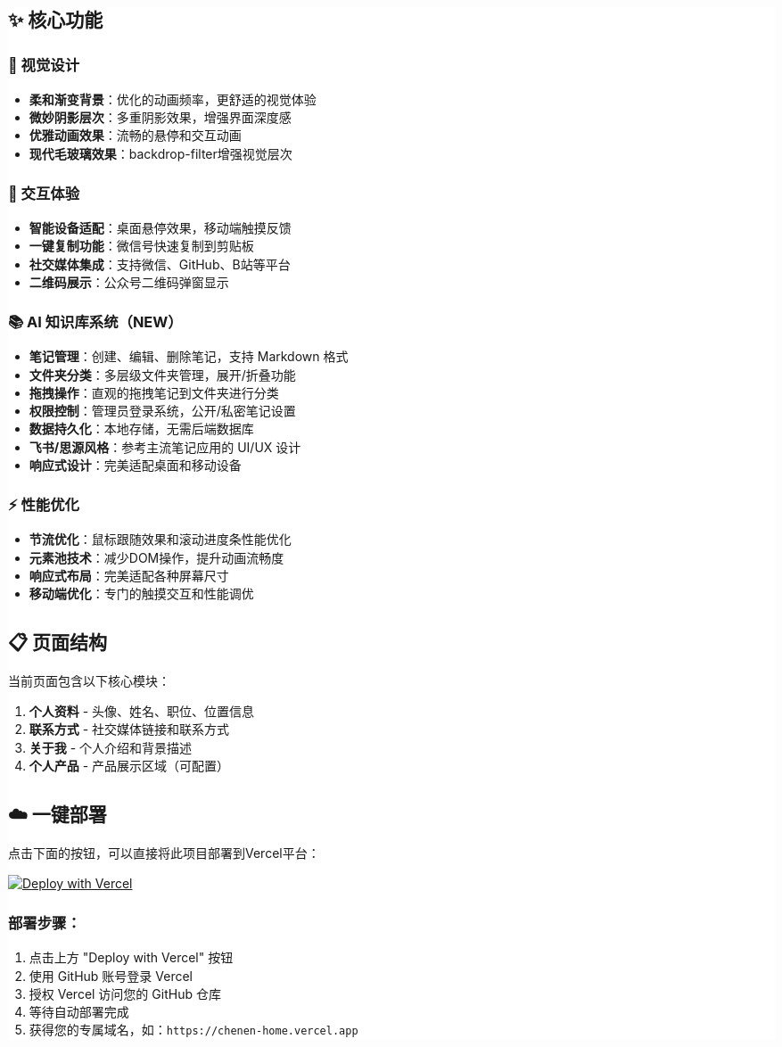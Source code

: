 ## ✨ 核心功能

### 🎨 视觉设计
- **柔和渐变背景**：优化的动画频率，更舒适的视觉体验
- **微妙阴影层次**：多重阴影效果，增强界面深度感
- **优雅动画效果**：流畅的悬停和交互动画
- **现代毛玻璃效果**：backdrop-filter增强视觉层次

### 📱 交互体验
- **智能设备适配**：桌面悬停效果，移动端触摸反馈
- **一键复制功能**：微信号快速复制到剪贴板
- **社交媒体集成**：支持微信、GitHub、B站等平台
- **二维码展示**：公众号二维码弹窗显示

### 📚 AI 知识库系统（NEW）
- **笔记管理**：创建、编辑、删除笔记，支持 Markdown 格式
- **文件夹分类**：多层级文件夹管理，展开/折叠功能
- **拖拽操作**：直观的拖拽笔记到文件夹进行分类
- **权限控制**：管理员登录系统，公开/私密笔记设置
- **数据持久化**：本地存储，无需后端数据库
- **飞书/思源风格**：参考主流笔记应用的 UI/UX 设计
- **响应式设计**：完美适配桌面和移动设备

### ⚡ 性能优化
- **节流优化**：鼠标跟随效果和滚动进度条性能优化
- **元素池技术**：减少DOM操作，提升动画流畅度
- **响应式布局**：完美适配各种屏幕尺寸
- **移动端优化**：专门的触摸交互和性能调优

## 📋 页面结构

当前页面包含以下核心模块：

1. **个人资料** - 头像、姓名、职位、位置信息
2. **联系方式** - 社交媒体链接和联系方式
3. **关于我** - 个人介绍和背景描述
4. **个人产品** - 产品展示区域（可配置）

## ☁️ 一键部署

点击下面的按钮，可以直接将此项目部署到Vercel平台：

[![Deploy with Vercel](https://vercel.com/button)](https://vercel.com/new/clone?repository-url=https%3A%2F%2Fgithub.com%2Fchenen1225%2chenen-home)

### 部署步骤：
1. 点击上方 "Deploy with Vercel" 按钮
2. 使用 GitHub 账号登录 Vercel
3. 授权 Vercel 访问您的 GitHub 仓库
4. 等待自动部署完成
5. 获得您的专属域名，如：`https://chenen-home.vercel.app`
